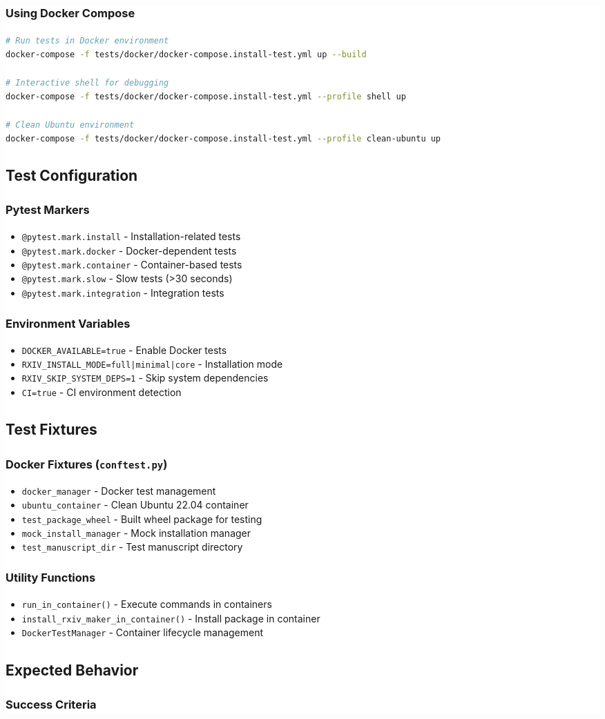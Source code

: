 ### Using Docker Compose

```bash
# Run tests in Docker environment
docker-compose -f tests/docker/docker-compose.install-test.yml up --build

# Interactive shell for debugging
docker-compose -f tests/docker/docker-compose.install-test.yml --profile shell up

# Clean Ubuntu environment
docker-compose -f tests/docker/docker-compose.install-test.yml --profile clean-ubuntu up
```

## Test Configuration

### Pytest Markers

- `@pytest.mark.install` - Installation-related tests
- `@pytest.mark.docker` - Docker-dependent tests
- `@pytest.mark.container` - Container-based tests
- `@pytest.mark.slow` - Slow tests (>30 seconds)
- `@pytest.mark.integration` - Integration tests

### Environment Variables

- `DOCKER_AVAILABLE=true` - Enable Docker tests
- `RXIV_INSTALL_MODE=full|minimal|core` - Installation mode
- `RXIV_SKIP_SYSTEM_DEPS=1` - Skip system dependencies
- `CI=true` - CI environment detection

## Test Fixtures

### Docker Fixtures (`conftest.py`)

- `docker_manager` - Docker test management
- `ubuntu_container` - Clean Ubuntu 22.04 container
- `test_package_wheel` - Built wheel package for testing
- `mock_install_manager` - Mock installation manager
- `test_manuscript_dir` - Test manuscript directory

### Utility Functions

- `run_in_container()` - Execute commands in containers
- `install_rxiv_maker_in_container()` - Install package in container
- `DockerTestManager` - Container lifecycle management

## Expected Behavior

### Success Criteria
